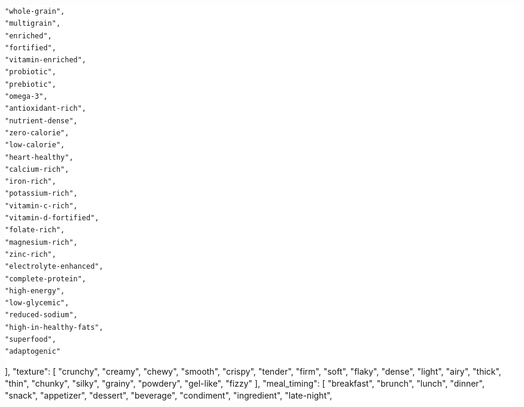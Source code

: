     "whole-grain",
    "multigrain",
    "enriched",
    "fortified",
    "vitamin-enriched",
    "probiotic",
    "prebiotic",
    "omega-3",
    "antioxidant-rich",
    "nutrient-dense",
    "zero-calorie",
    "low-calorie",
    "heart-healthy",
    "calcium-rich",
    "iron-rich",
    "potassium-rich",
    "vitamin-c-rich",
    "vitamin-d-fortified",
    "folate-rich",
    "magnesium-rich",
    "zinc-rich",
    "electrolyte-enhanced",
    "complete-protein",
    "high-energy",
    "low-glycemic",
    "reduced-sodium",
    "high-in-healthy-fats",
    "superfood",
    "adaptogenic"
  ],
  "texture": [
    "crunchy",
    "creamy",
    "chewy",
    "smooth",
    "crispy",
    "tender",
    "firm",
    "soft",
    "flaky",
    "dense",
    "light",
    "airy",
    "thick",
    "thin",
    "chunky",
    "silky",
    "grainy",
    "powdery",
    "gel-like",
    "fizzy"
  ],
  "meal_timing": [
    "breakfast",
    "brunch",
    "lunch",
    "dinner",
    "snack",
    "appetizer",
    "dessert",
    "beverage",
    "condiment",
    "ingredient",
    "late-night",